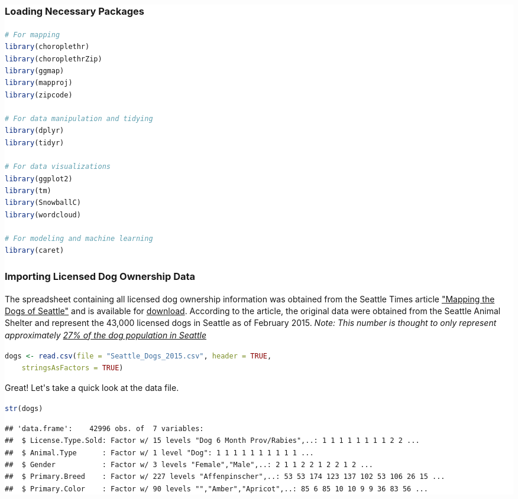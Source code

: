 ### Loading Necessary Packages

``` r
# For mapping
library(choroplethr)
library(choroplethrZip)
library(ggmap)
library(mapproj)
library(zipcode)

# For data manipulation and tidying
library(dplyr)
library(tidyr)

# For data visualizations
library(ggplot2)
library(tm)
library(SnowballC)
library(wordcloud)

# For modeling and machine learning
library(caret)
```

### Importing Licensed Dog Ownership Data

The spreadsheet containing all licensed dog ownership information was obtained from the Seattle Times article ["Mapping the Dogs of Seattle"](http://www.seattletimes.com/life/pets/mapping-the-dogs-of-seattle/) and is available for [download](https://docs.google.com/spreadsheets/d/1XWLw_hxWM2RHiwALzcM_QxNpzQn_cDmS3Z9HFoZMvTo/edit#gid=460106206). According to the article, the original data were obtained from the Seattle Animal Shelter and represent the 43,000 licensed dogs in Seattle as of February 2015. *Note: This number is thought to only represent approximately [27% of the dog population in Seattle](http://www.seattle.gov/Documents/Departments/ParksAndRecreation/PoliciesPlanning/Plans/Response_to_SLI_69-1-B-1_(Dog_Off-Leash_Areas).pdf)*

``` r
dogs <- read.csv(file = "Seattle_Dogs_2015.csv", header = TRUE, 
    stringsAsFactors = TRUE)
```

Great! Let's take a quick look at the data file.

``` r
str(dogs)
```

    ## 'data.frame':    42996 obs. of  7 variables:
    ##  $ License.Type.Sold: Factor w/ 15 levels "Dog 6 Month Prov/Rabies",..: 1 1 1 1 1 1 1 1 2 2 ...
    ##  $ Animal.Type      : Factor w/ 1 level "Dog": 1 1 1 1 1 1 1 1 1 1 ...
    ##  $ Gender           : Factor w/ 3 levels "Female","Male",..: 2 1 1 2 2 1 2 2 1 2 ...
    ##  $ Primary.Breed    : Factor w/ 227 levels "Affenpinscher",..: 53 53 174 123 137 102 53 106 26 15 ...
    ##  $ Primary.Color    : Factor w/ 90 levels "","Amber","Apricot",..: 85 6 85 10 10 9 9 36 83 56 ...